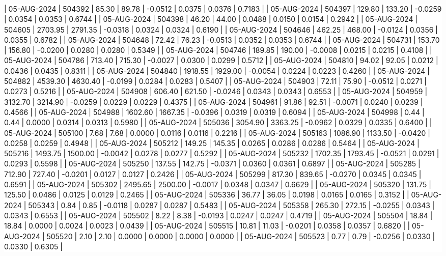 | 05-AUG-2024 | 504392 | 85.30 | 89.78 | -0.0512 | 0.0375 | 0.0376 | 0.7183 |
| 05-AUG-2024 | 504397 | 129.80 | 133.20 | -0.0259 | 0.0354 | 0.0353 | 0.6744 |
| 05-AUG-2024 | 504398 | 46.20 | 44.00 | 0.0488 | 0.0150 | 0.0154 | 0.2942 |
| 05-AUG-2024 | 504605 | 2703.95 | 2791.35 | -0.0318 | 0.0324 | 0.0324 | 0.6190 |
| 05-AUG-2024 | 504646 | 462.25 | 468.00 | -0.0124 | 0.0356 | 0.0355 | 0.6782 |
| 05-AUG-2024 | 504648 | 72.42 | 76.23 | -0.0513 | 0.0352 | 0.0353 | 0.6744 |
| 05-AUG-2024 | 504731 | 153.70 | 156.80 | -0.0200 | 0.0280 | 0.0280 | 0.5349 |
| 05-AUG-2024 | 504746 | 189.85 | 190.00 | -0.0008 | 0.0215 | 0.0215 | 0.4108 |
| 05-AUG-2024 | 504786 | 713.40 | 715.30 | -0.0027 | 0.0300 | 0.0299 | 0.5712 |
| 05-AUG-2024 | 504810 | 94.02 | 92.05 | 0.0212 | 0.0436 | 0.0435 | 0.8311 |
| 05-AUG-2024 | 504840 | 1918.55 | 1929.00 | -0.0054 | 0.0224 | 0.0223 | 0.4260 |
| 05-AUG-2024 | 504882 | 4539.30 | 4630.40 | -0.0199 | 0.0284 | 0.0283 | 0.5407 |
| 05-AUG-2024 | 504903 | 72.11 | 75.90 | -0.0512 | 0.0271 | 0.0273 | 0.5216 |
| 05-AUG-2024 | 504908 | 606.40 | 621.50 | -0.0246 | 0.0343 | 0.0343 | 0.6553 |
| 05-AUG-2024 | 504959 | 3132.70 | 3214.90 | -0.0259 | 0.0229 | 0.0229 | 0.4375 |
| 05-AUG-2024 | 504961 | 91.86 | 92.51 | -0.0071 | 0.0240 | 0.0239 | 0.4566 |
| 05-AUG-2024 | 504988 | 1602.60 | 1667.35 | -0.0396 | 0.0319 | 0.0319 | 0.6094 |
| 05-AUG-2024 | 504998 | 0.44 | 0.44 | 0.0000 | 0.0314 | 0.0313 | 0.5980 |
| 05-AUG-2024 | 505036 | 3054.90 | 3363.25 | -0.0962 | 0.0329 | 0.0335 | 0.6400 |
| 05-AUG-2024 | 505100 | 7.68 | 7.68 | 0.0000 | 0.0116 | 0.0116 | 0.2216 |
| 05-AUG-2024 | 505163 | 1086.90 | 1133.50 | -0.0420 | 0.0258 | 0.0259 | 0.4948 |
| 05-AUG-2024 | 505212 | 149.25 | 145.35 | 0.0265 | 0.0286 | 0.0286 | 0.5464 |
| 05-AUG-2024 | 505216 | 1493.75 | 1500.00 | -0.0042 | 0.0278 | 0.0277 | 0.5292 |
| 05-AUG-2024 | 505232 | 1702.35 | 1793.45 | -0.0521 | 0.0291 | 0.0293 | 0.5598 |
| 05-AUG-2024 | 505250 | 137.55 | 142.75 | -0.0371 | 0.0360 | 0.0361 | 0.6897 |
| 05-AUG-2024 | 505285 | 712.90 | 727.40 | -0.0201 | 0.0127 | 0.0127 | 0.2426 |
| 05-AUG-2024 | 505299 | 817.30 | 839.65 | -0.0270 | 0.0345 | 0.0345 | 0.6591 |
| 05-AUG-2024 | 505302 | 2495.65 | 2500.00 | -0.0017 | 0.0348 | 0.0347 | 0.6629 |
| 05-AUG-2024 | 505320 | 131.75 | 125.50 | 0.0486 | 0.0125 | 0.0129 | 0.2465 |
| 05-AUG-2024 | 505336 | 36.77 | 36.05 | 0.0198 | 0.0165 | 0.0165 | 0.3152 |
| 05-AUG-2024 | 505343 | 0.84 | 0.85 | -0.0118 | 0.0287 | 0.0287 | 0.5483 |
| 05-AUG-2024 | 505358 | 265.30 | 272.15 | -0.0255 | 0.0343 | 0.0343 | 0.6553 |
| 05-AUG-2024 | 505502 | 8.22 | 8.38 | -0.0193 | 0.0247 | 0.0247 | 0.4719 |
| 05-AUG-2024 | 505504 | 18.84 | 18.84 | 0.0000 | 0.0024 | 0.0023 | 0.0439 |
| 05-AUG-2024 | 505515 | 10.81 | 11.03 | -0.0201 | 0.0358 | 0.0357 | 0.6820 |
| 05-AUG-2024 | 505520 | 2.10 | 2.10 | 0.0000 | 0.0000 | 0.0000 | 0.0000 |
| 05-AUG-2024 | 505523 | 0.77 | 0.79 | -0.0256 | 0.0330 | 0.0330 | 0.6305 |